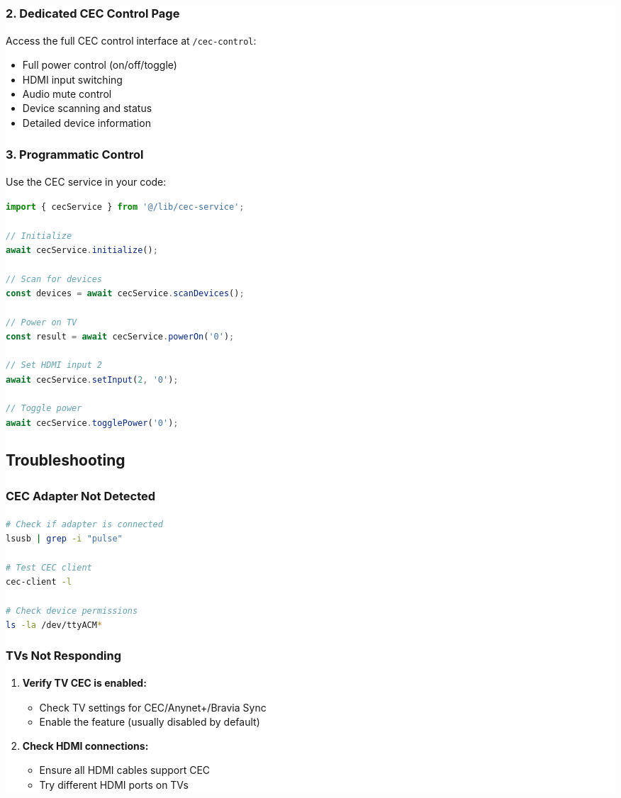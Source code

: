 ### 2. Dedicated CEC Control Page
Access the full CEC control interface at `/cec-control`:
- Full power control (on/off/toggle)
- HDMI input switching
- Audio mute control
- Device scanning and status
- Detailed device information

### 3. Programmatic Control
Use the CEC service in your code:

```typescript
import { cecService } from '@/lib/cec-service';

// Initialize
await cecService.initialize();

// Scan for devices
const devices = await cecService.scanDevices();

// Power on TV
const result = await cecService.powerOn('0');

// Set HDMI input 2
await cecService.setInput(2, '0');

// Toggle power
await cecService.togglePower('0');
```

## Troubleshooting

### CEC Adapter Not Detected
```bash
# Check if adapter is connected
lsusb | grep -i "pulse"

# Test CEC client
cec-client -l

# Check device permissions
ls -la /dev/ttyACM*
```

### TVs Not Responding
1. **Verify TV CEC is enabled:**
   - Check TV settings for CEC/Anynet+/Bravia Sync
   - Enable the feature (usually disabled by default)

2. **Check HDMI connections:**
   - Ensure all HDMI cables support CEC
   - Try different HDMI ports on TVs
